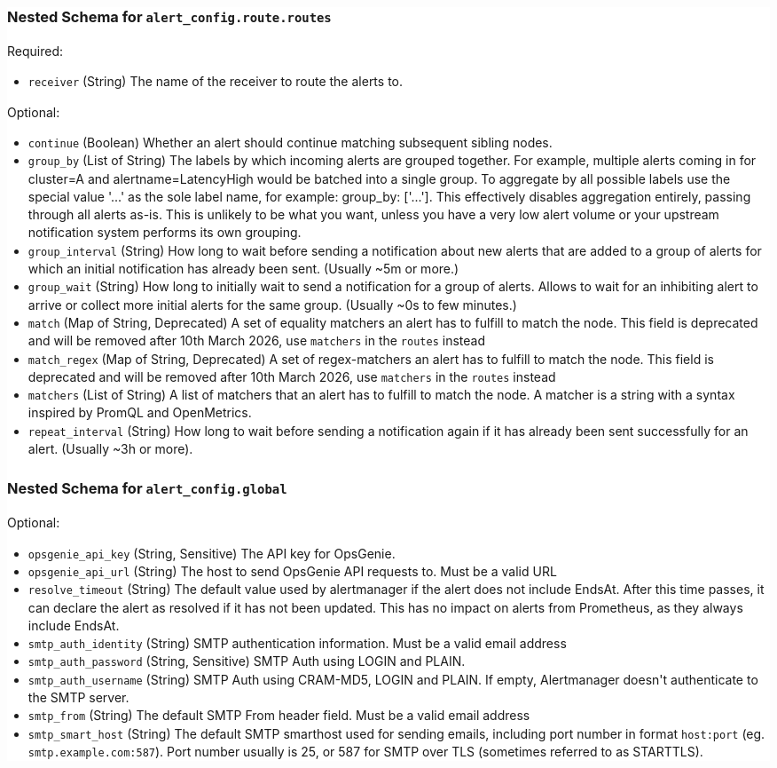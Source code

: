 <a id="nestedatt--alert_config--route--routes"></a>
### Nested Schema for `alert_config.route.routes`

Required:

- `receiver` (String) The name of the receiver to route the alerts to.

Optional:

- `continue` (Boolean) Whether an alert should continue matching subsequent sibling nodes.
- `group_by` (List of String) The labels by which incoming alerts are grouped together. For example, multiple alerts coming in for cluster=A and alertname=LatencyHigh would be batched into a single group. To aggregate by all possible labels use the special value '...' as the sole label name, for example: group_by: ['...']. This effectively disables aggregation entirely, passing through all alerts as-is. This is unlikely to be what you want, unless you have a very low alert volume or your upstream notification system performs its own grouping.
- `group_interval` (String) How long to wait before sending a notification about new alerts that are added to a group of alerts for which an initial notification has already been sent. (Usually ~5m or more.)
- `group_wait` (String) How long to initially wait to send a notification for a group of alerts. Allows to wait for an inhibiting alert to arrive or collect more initial alerts for the same group. (Usually ~0s to few minutes.)
- `match` (Map of String, Deprecated) A set of equality matchers an alert has to fulfill to match the node. This field is deprecated and will be removed after 10th March 2026, use `matchers` in the `routes` instead
- `match_regex` (Map of String, Deprecated) A set of regex-matchers an alert has to fulfill to match the node. This field is deprecated and will be removed after 10th March 2026, use `matchers` in the `routes` instead
- `matchers` (List of String) A list of matchers that an alert has to fulfill to match the node. A matcher is a string with a syntax inspired by PromQL and OpenMetrics.
- `repeat_interval` (String) How long to wait before sending a notification again if it has already been sent successfully for an alert. (Usually ~3h or more).



<a id="nestedatt--alert_config--global"></a>
### Nested Schema for `alert_config.global`

Optional:

- `opsgenie_api_key` (String, Sensitive) The API key for OpsGenie.
- `opsgenie_api_url` (String) The host to send OpsGenie API requests to. Must be a valid URL
- `resolve_timeout` (String) The default value used by alertmanager if the alert does not include EndsAt. After this time passes, it can declare the alert as resolved if it has not been updated. This has no impact on alerts from Prometheus, as they always include EndsAt.
- `smtp_auth_identity` (String) SMTP authentication information. Must be a valid email address
- `smtp_auth_password` (String, Sensitive) SMTP Auth using LOGIN and PLAIN.
- `smtp_auth_username` (String) SMTP Auth using CRAM-MD5, LOGIN and PLAIN. If empty, Alertmanager doesn't authenticate to the SMTP server.
- `smtp_from` (String) The default SMTP From header field. Must be a valid email address
- `smtp_smart_host` (String) The default SMTP smarthost used for sending emails, including port number in format `host:port` (eg. `smtp.example.com:587`). Port number usually is 25, or 587 for SMTP over TLS (sometimes referred to as STARTTLS).

